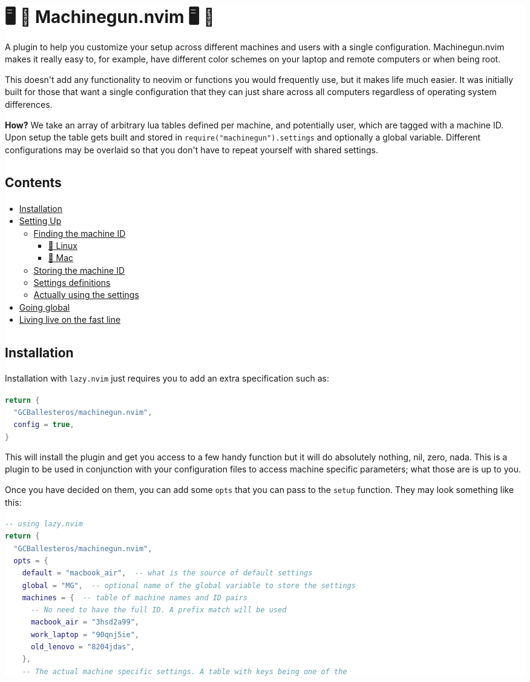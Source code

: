 # 🖥️ 🔫 Machinegun.nvim 🖥️ 🔫

A plugin to help you customize your setup across different machines and users
with a single configuration. Machinegun.nvim makes it really easy to, for
example, have different color schemes on your laptop and remote computers or
when being root.

This doesn't add any functionality to neovim or functions you would frequently
use, but it makes life much easier. It was initially built for those that want
a single configuration that they can just share across all computers regardless
of operating system differences.

__How?__ We take an array of arbitrary lua tables defined per machine, and
potentially user, which are tagged with a machine ID.  Upon setup the table
gets built and stored in `require("machinegun").settings` and optionally a
global variable. Different configurations may be overlaid so that you don't
have to repeat yourself with shared settings.

## Contents

- [Installation](#installation)
- [Setting Up](#setting-up)
  - [Finding the machine ID](#finding-the-machine-id)
      - [🐧 Linux](#-linux-)
      - [🍎 Mac](#-mac-)
  - [Storing the machine ID](#storing-the-machine-id)
  - [Settings definitions](#defining-some-settings)
  - [Actually using the settings](#actually-using-the-settings)
- [Going global](#-going-global-)
- [Living live on the fast line](#%EF%B8%8F-living-live-on-the-fast-line-%EF%B8%8F)



## Installation
Installation with `lazy.nvim` just requires you to add an extra specification such
as:
```lua
return {
  "GCBallesteros/machinegun.nvim",
  config = true,
}
```

This will install the plugin and get you access to a few handy function but it
will do absolutely nothing, nil, zero, nada. This is a plugin to be used in
conjunction with your configuration files to access machine specific
parameters; what those are is up to you.

Once you have decided on them, you can add some `opts` that you can pass to the
`setup` function. They may look something like this:

```lua
-- using lazy.nvim
return {
  "GCBallesteros/machinegun.nvim",
  opts = {
    default = "macbook_air",  -- what is the source of default settings
    global = "MG",  -- optional name of the global variable to store the settings
    machines = {  -- table of machine names and ID pairs
      -- No need to have the full ID. A prefix match will be used
      macbook_air = "3hsd2a99",  
      work_laptop = "90qnj5ie",
      old_lenovo = "8204jdas",
    },
    -- The actual machine specific settings. A table with keys being one of the
```